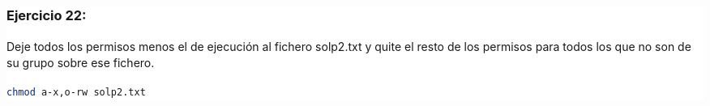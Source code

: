 
### Ejercicio 22:
Deje todos los permisos menos el de ejecución al fichero solp2.txt y quite el resto de los permisos para todos los que no son de su grupo sobre ese fichero.

```bash
chmod a-x,o-rw solp2.txt 
```
